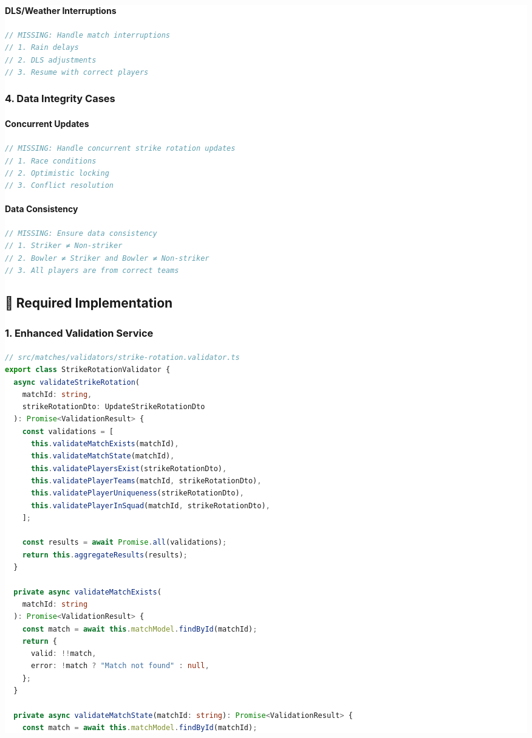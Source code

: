 #### **DLS/Weather Interruptions**

```typescript
// MISSING: Handle match interruptions
// 1. Rain delays
// 2. DLS adjustments
// 3. Resume with correct players
```

### 4. **Data Integrity Cases**

#### **Concurrent Updates**

```typescript
// MISSING: Handle concurrent strike rotation updates
// 1. Race conditions
// 2. Optimistic locking
// 3. Conflict resolution
```

#### **Data Consistency**

```typescript
// MISSING: Ensure data consistency
// 1. Striker ≠ Non-striker
// 2. Bowler ≠ Striker and Bowler ≠ Non-striker
// 3. All players are from correct teams
```

## 🔧 **Required Implementation**

### 1. **Enhanced Validation Service**

```typescript
// src/matches/validators/strike-rotation.validator.ts
export class StrikeRotationValidator {
  async validateStrikeRotation(
    matchId: string,
    strikeRotationDto: UpdateStrikeRotationDto
  ): Promise<ValidationResult> {
    const validations = [
      this.validateMatchExists(matchId),
      this.validateMatchState(matchId),
      this.validatePlayersExist(strikeRotationDto),
      this.validatePlayerTeams(matchId, strikeRotationDto),
      this.validatePlayerUniqueness(strikeRotationDto),
      this.validatePlayerInSquad(matchId, strikeRotationDto),
    ];

    const results = await Promise.all(validations);
    return this.aggregateResults(results);
  }

  private async validateMatchExists(
    matchId: string
  ): Promise<ValidationResult> {
    const match = await this.matchModel.findById(matchId);
    return {
      valid: !!match,
      error: !match ? "Match not found" : null,
    };
  }

  private async validateMatchState(matchId: string): Promise<ValidationResult> {
    const match = await this.matchModel.findById(matchId);
```
